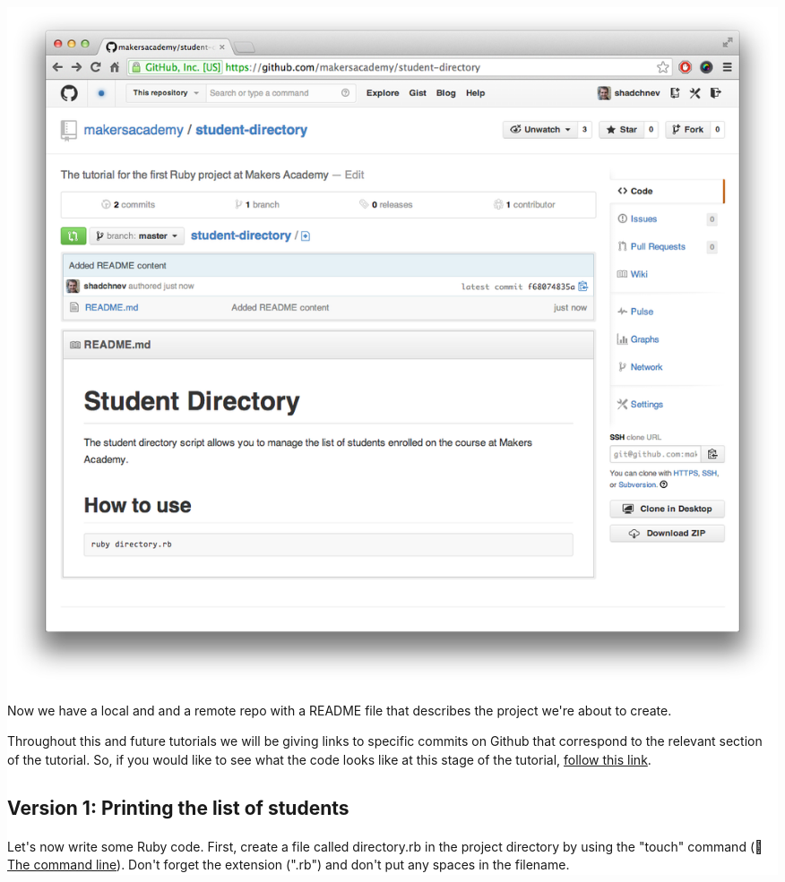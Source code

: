![studentreadme](/student_directory/images/student_directory_readme.png)

Now we have a local and and a remote repo with a README file that describes the project we're about to create.

Throughout this and future tutorials we will be giving links to specific commits on Github that correspond to the relevant section of the tutorial. So, if you would like to see what the code looks like at this stage of the tutorial, [follow this link](https://github.com/makersacademy/student-directory/tree/f68074835a0eb6587bbd0064df05a52f0f0c3cb9).

## Version 1: Printing the list of students

Let's now write some Ruby code. First, create a file called directory.rb in the project directory by using the "touch" command (:pill: [The command line](/pills/command_line.md)). Don't forget the extension (".rb") and don't put any spaces in the filename.
